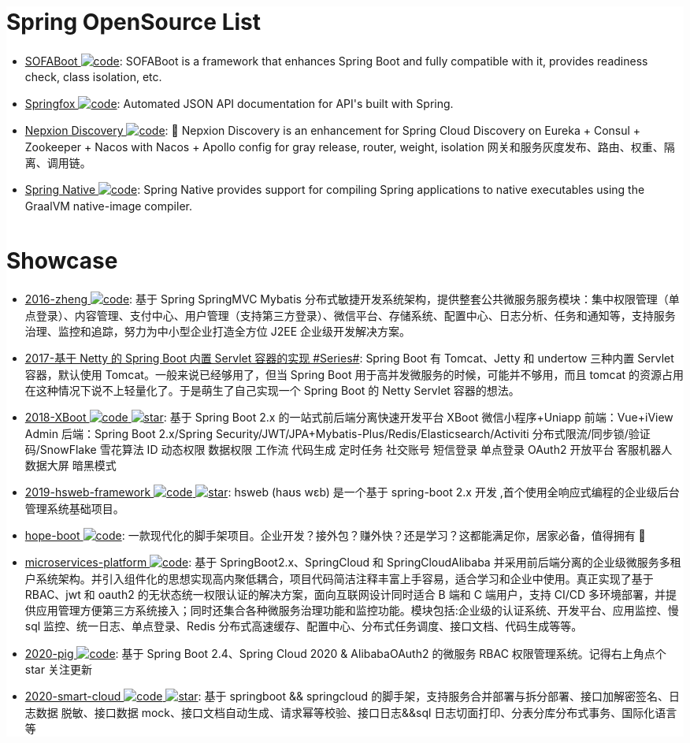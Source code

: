 # Spring OpenSource List

- [SOFABoot ![code](https://ng-tech.icu/assets/code.svg)](https://github.com/alipay/sofa-boot): SOFABoot is a framework that enhances Spring Boot and fully compatible with it, provides readiness check, class isolation, etc.

- [Springfox ![code](https://ng-tech.icu/assets/code.svg)](https://github.com/springfox/springfox): Automated JSON API documentation for API's built with Spring.

- [Nepxion Discovery ![code](https://ng-tech.icu/assets/code.svg)](https://github.com/Nepxion/Discovery): 🐳 Nepxion Discovery is an enhancement for Spring Cloud Discovery on Eureka + Consul + Zookeeper + Nacos with Nacos + Apollo config for gray release, router, weight, isolation 网关和服务灰度发布、路由、权重、隔离、调用链。

- [Spring Native ![code](https://ng-tech.icu/assets/code.svg)](https://docs.spring.io/spring-native/docs/current/reference/htmlsingle/#overview): Spring Native provides support for compiling Spring applications to native executables using the GraalVM native-image compiler.

# Showcase

- [2016-zheng ![code](https://ng-tech.icu/assets/code.svg)](https://gitee.com/shuzheng/zheng): 基于 Spring SpringMVC Mybatis 分布式敏捷开发系统架构，提供整套公共微服务服务模块：集中权限管理（单点登录）、内容管理、支付中心、用户管理（支持第三方登录）、微信平台、存储系统、配置中心、日志分析、任务和通知等，支持服务治理、监控和追踪，努力为中小型企业打造全方位 J2EE 企业级开发解决方案。

- [2017-基于 Netty 的 Spring Boot 内置 Servlet 容器的实现 #Series#](https://parg.co/SCE): Spring Boot 有 Tomcat、Jetty 和 undertow 三种内置 Servlet 容器，默认使用 Tomcat。一般来说已经够用了，但当 Spring Boot 用于高并发微服务的时候，可能并不够用，而且 tomcat 的资源占用在这种情况下说不上轻量化了。于是萌生了自己实现一个 Spring Boot 的 Netty Servlet 容器的想法。

- [2018-XBoot ![code](https://ng-tech.icu/assets/code.svg) ![star](https://img.shields.io/github/stars/Exrick/xboot)](https://github.com/Exrick/xboot): 基于 Spring Boot 2.x 的一站式前后端分离快速开发平台 XBoot 微信小程序+Uniapp 前端：Vue+iView Admin 后端：Spring Boot 2.x/Spring Security/JWT/JPA+Mybatis-Plus/Redis/Elasticsearch/Activiti 分布式限流/同步锁/验证码/SnowFlake 雪花算法 ID 动态权限 数据权限 工作流 代码生成 定时任务 社交账号 短信登录 单点登录 OAuth2 开放平台 客服机器人 数据大屏 暗黑模式

- [2019-hsweb-framework ![code](https://ng-tech.icu/assets/code.svg) ![star](https://img.shields.io/github/stars/hs-web/hsweb-framework)](https://github.com/hs-web/hsweb-framework): hsweb (haʊs wɛb) 是一个基于 spring-boot 2.x 开发 ,首个使用全响应式编程的企业级后台管理系统基础项目。

- [hope-boot ![code](https://ng-tech.icu/assets/code.svg)](https://github.com/hope-for/hope-boot): 一款现代化的脚手架项目。企业开发？接外包？赚外快？还是学习？这都能满足你，居家必备，值得拥有 🍻

- [microservices-platform ![code](https://ng-tech.icu/assets/code.svg)](https://gitee.com/zlt2000/microservices-platform): 基于 SpringBoot2.x、SpringCloud 和 SpringCloudAlibaba 并采用前后端分离的企业级微服务多租户系统架构。并引入组件化的思想实现高内聚低耦合，项目代码简洁注释丰富上手容易，适合学习和企业中使用。真正实现了基于 RBAC、jwt 和 oauth2 的无状态统一权限认证的解决方案，面向互联网设计同时适合 B 端和 C 端用户，支持 CI/CD 多环境部署，并提供应用管理方便第三方系统接入；同时还集合各种微服务治理功能和监控功能。模块包括:企业级的认证系统、开发平台、应用监控、慢 sql 监控、统一日志、单点登录、Redis 分布式高速缓存、配置中心、分布式任务调度、接口文档、代码生成等等。

- [2020-pig ![code](https://ng-tech.icu/assets/code.svg)](https://gitee.com/log4j/pig): 基于 Spring Boot 2.4、Spring Cloud 2020 & AlibabaOAuth2 的微服务 RBAC 权限管理系统。记得右上角点个 star 关注更新

- [2020-smart-cloud ![code](https://ng-tech.icu/assets/code.svg) ![star](https://img.shields.io/github/stars/smart-cloud/smart-cloud)](https://github.com/smart-cloud/smart-cloud): 基于 springboot && springcloud 的脚手架，支持服务合并部署与拆分部署、接口加解密签名、日志数据 脱敏、接口数据 mock、接口文档自动生成、请求幂等校验、接口日志&&sql 日志切面打印、分表分库分布式事务、国际化语言等
